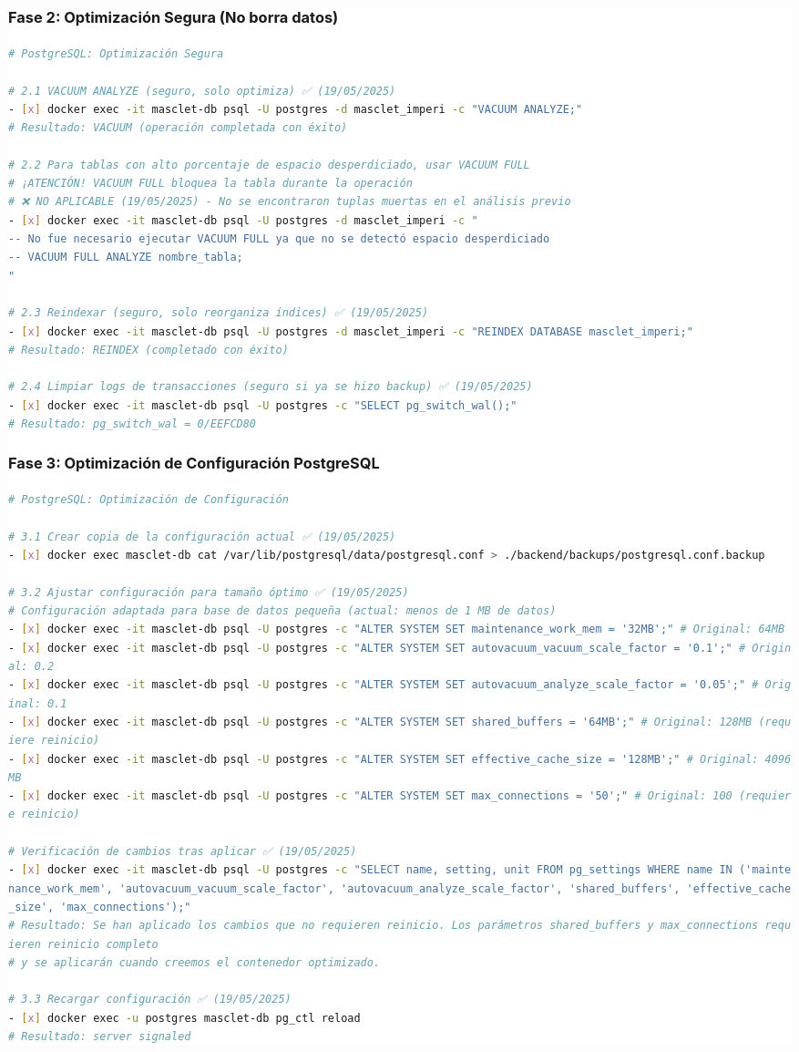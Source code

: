 ### Fase 2: Optimización Segura (No borra datos)

```bash
# PostgreSQL: Optimización Segura

# 2.1 VACUUM ANALYZE (seguro, solo optimiza) ✅ (19/05/2025)
- [x] docker exec -it masclet-db psql -U postgres -d masclet_imperi -c "VACUUM ANALYZE;"
# Resultado: VACUUM (operación completada con éxito)

# 2.2 Para tablas con alto porcentaje de espacio desperdiciado, usar VACUUM FULL
# ¡ATENCIÓN! VACUUM FULL bloquea la tabla durante la operación
# ❌ NO APLICABLE (19/05/2025) - No se encontraron tuplas muertas en el análisis previo
- [x] docker exec -it masclet-db psql -U postgres -d masclet_imperi -c "
-- No fue necesario ejecutar VACUUM FULL ya que no se detectó espacio desperdiciado
-- VACUUM FULL ANALYZE nombre_tabla;
"

# 2.3 Reindexar (seguro, solo reorganiza índices) ✅ (19/05/2025)
- [x] docker exec -it masclet-db psql -U postgres -d masclet_imperi -c "REINDEX DATABASE masclet_imperi;"
# Resultado: REINDEX (completado con éxito)

# 2.4 Limpiar logs de transacciones (seguro si ya se hizo backup) ✅ (19/05/2025)
- [x] docker exec -it masclet-db psql -U postgres -c "SELECT pg_switch_wal();"
# Resultado: pg_switch_wal = 0/EEFCD80
```

### Fase 3: Optimización de Configuración PostgreSQL

```bash
# PostgreSQL: Optimización de Configuración

# 3.1 Crear copia de la configuración actual ✅ (19/05/2025)
- [x] docker exec masclet-db cat /var/lib/postgresql/data/postgresql.conf > ./backend/backups/postgresql.conf.backup

# 3.2 Ajustar configuración para tamaño óptimo ✅ (19/05/2025)
# Configuración adaptada para base de datos pequeña (actual: menos de 1 MB de datos)
- [x] docker exec -it masclet-db psql -U postgres -c "ALTER SYSTEM SET maintenance_work_mem = '32MB';" # Original: 64MB
- [x] docker exec -it masclet-db psql -U postgres -c "ALTER SYSTEM SET autovacuum_vacuum_scale_factor = '0.1';" # Original: 0.2
- [x] docker exec -it masclet-db psql -U postgres -c "ALTER SYSTEM SET autovacuum_analyze_scale_factor = '0.05';" # Original: 0.1
- [x] docker exec -it masclet-db psql -U postgres -c "ALTER SYSTEM SET shared_buffers = '64MB';" # Original: 128MB (requiere reinicio)
- [x] docker exec -it masclet-db psql -U postgres -c "ALTER SYSTEM SET effective_cache_size = '128MB';" # Original: 4096MB
- [x] docker exec -it masclet-db psql -U postgres -c "ALTER SYSTEM SET max_connections = '50';" # Original: 100 (requiere reinicio)

# Verificación de cambios tras aplicar ✅ (19/05/2025)
- [x] docker exec -it masclet-db psql -U postgres -c "SELECT name, setting, unit FROM pg_settings WHERE name IN ('maintenance_work_mem', 'autovacuum_vacuum_scale_factor', 'autovacuum_analyze_scale_factor', 'shared_buffers', 'effective_cache_size', 'max_connections');"
# Resultado: Se han aplicado los cambios que no requieren reinicio. Los parámetros shared_buffers y max_connections requieren reinicio completo
# y se aplicarán cuando creemos el contenedor optimizado.

# 3.3 Recargar configuración ✅ (19/05/2025)
- [x] docker exec -u postgres masclet-db pg_ctl reload
# Resultado: server signaled
```
